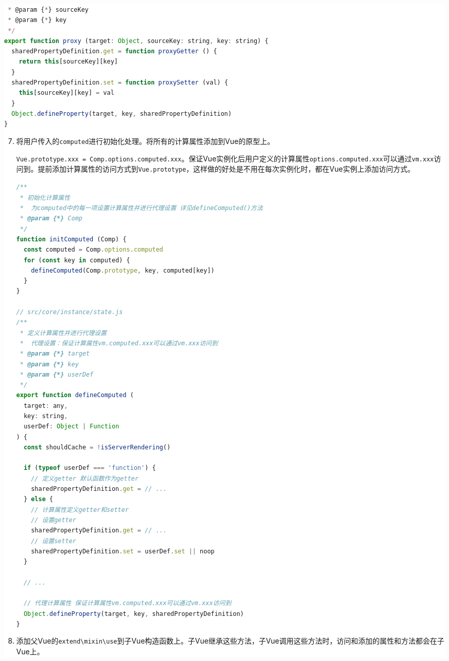    ```js
    * @param {*} sourceKey 
    * @param {*} key 
    */
   export function proxy (target: Object, sourceKey: string, key: string) {
     sharedPropertyDefinition.get = function proxyGetter () {
       return this[sourceKey][key]
     }
     sharedPropertyDefinition.set = function proxySetter (val) {
       this[sourceKey][key] = val
     }
     Object.defineProperty(target, key, sharedPropertyDefinition)
   }
   ```

7. 将用户传入的`computed`进行初始化处理。将所有的计算属性添加到Vue的原型上。

   `Vue.prototype.xxx = Comp.options.computed.xxx`。保证Vue实例化后用户定义的计算属性`options.computed.xxx`可以通过`vm.xxx`访问到。提前添加计算属性的访问方式到`Vue.prototype`，这样做的好处是不用在每次实例化时，都在Vue实例上添加访问方式。

   ```js
   /**
    * 初始化计算属性
    *  为computed中的每一项设置计算属性并进行代理设置 详见defineComputed()方法
    * @param {*} Comp 
    */
   function initComputed (Comp) {
     const computed = Comp.options.computed
     for (const key in computed) {
       defineComputed(Comp.prototype, key, computed[key])
     }
   }
   
   // src/core/instance/state.js
   /**
    * 定义计算属性并进行代理设置
    *  代理设置：保证计算属性vm.computed.xxx可以通过vm.xxx访问到
    * @param {*} target 
    * @param {*} key 
    * @param {*} userDef 
    */
   export function defineComputed (
     target: any,
     key: string,
     userDef: Object | Function
   ) {
     const shouldCache = !isServerRendering()
   
     if (typeof userDef === 'function') {
       // 定义getter 默认函数作为getter
       sharedPropertyDefinition.get = // ...
     } else {
       // 计算属性定义getter和setter
       // 设置getter
       sharedPropertyDefinition.get = // ...
       // 设置setter
       sharedPropertyDefinition.set = userDef.set || noop
     }
   	
     // ...
   
     // 代理计算属性 保证计算属性vm.computed.xxx可以通过vm.xxx访问到
     Object.defineProperty(target, key, sharedPropertyDefinition)
   }
   ```
8. 添加父Vue的`extend\mixin\use`到子Vue构造函数上。子Vue继承这些方法，子Vue调用这些方法时，访问和添加的属性和方法都会在子Vue上。